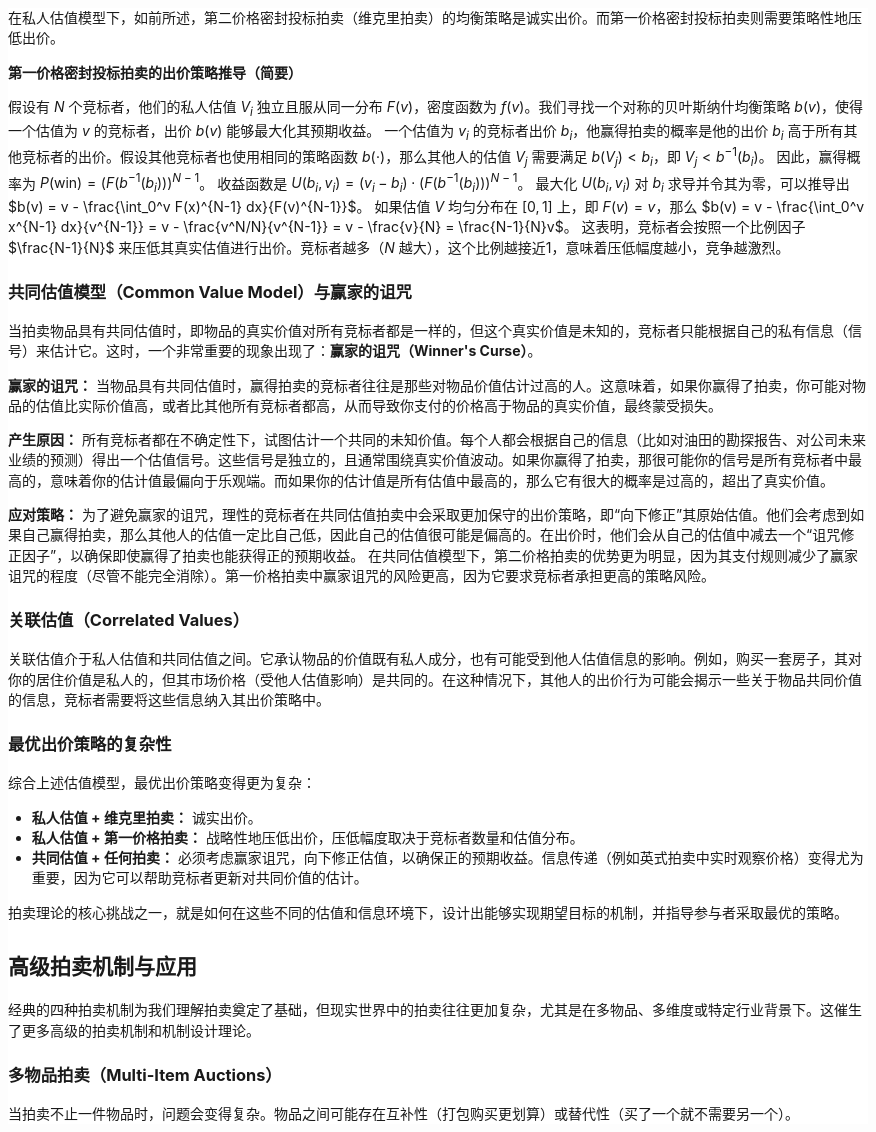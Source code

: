 在私人估值模型下，如前所述，第二价格密封投标拍卖（维克里拍卖）的均衡策略是诚实出价。而第一价格密封投标拍卖则需要策略性地压低出价。

**第一价格密封投标拍卖的出价策略推导（简要）**

假设有 $N$ 个竞标者，他们的私人估值 $V_i$ 独立且服从同一分布 $F(v)$，密度函数为 $f(v)$。我们寻找一个对称的贝叶斯纳什均衡策略 $b(v)$，使得一个估值为 $v$ 的竞标者，出价 $b(v)$ 能够最大化其预期收益。
一个估值为 $v_i$ 的竞标者出价 $b_i$，他赢得拍卖的概率是他的出价 $b_i$ 高于所有其他竞标者的出价。假设其他竞标者也使用相同的策略函数 $b(\cdot)$，那么其他人的估值 $V_j$ 需要满足 $b(V_j) < b_i$，即 $V_j < b^{-1}(b_i)$。
因此，赢得概率为 $P(\text{win}) = (F(b^{-1}(b_i)))^{N-1}$。
收益函数是 $U(b_i, v_i) = (v_i - b_i) \cdot (F(b^{-1}(b_i)))^{N-1}$。
最大化 $U(b_i, v_i)$ 对 $b_i$ 求导并令其为零，可以推导出 $b(v) = v - \frac{\int_0^v F(x)^{N-1} dx}{F(v)^{N-1}}$。
如果估值 $V$ 均匀分布在 $[0,1]$ 上，即 $F(v)=v$，那么 $b(v) = v - \frac{\int_0^v x^{N-1} dx}{v^{N-1}} = v - \frac{v^N/N}{v^{N-1}} = v - \frac{v}{N} = \frac{N-1}{N}v$。
这表明，竞标者会按照一个比例因子 $\frac{N-1}{N}$ 来压低其真实估值进行出价。竞标者越多（$N$ 越大），这个比例越接近1，意味着压低幅度越小，竞争越激烈。

### 共同估值模型（Common Value Model）与赢家的诅咒

当拍卖物品具有共同估值时，即物品的真实价值对所有竞标者都是一样的，但这个真实价值是未知的，竞标者只能根据自己的私有信息（信号）来估计它。这时，一个非常重要的现象出现了：**赢家的诅咒（Winner's Curse）**。

**赢家的诅咒：**
当物品具有共同估值时，赢得拍卖的竞标者往往是那些对物品价值估计过高的人。这意味着，如果你赢得了拍卖，你可能对物品的估值比实际价值高，或者比其他所有竞标者都高，从而导致你支付的价格高于物品的真实价值，最终蒙受损失。

**产生原因：**
所有竞标者都在不确定性下，试图估计一个共同的未知价值。每个人都会根据自己的信息（比如对油田的勘探报告、对公司未来业绩的预测）得出一个估值信号。这些信号是独立的，且通常围绕真实价值波动。如果你赢得了拍卖，那很可能你的信号是所有竞标者中最高的，意味着你的估计值最偏向于乐观端。而如果你的估计值是所有估值中最高的，那么它有很大的概率是过高的，超出了真实价值。

**应对策略：**
为了避免赢家的诅咒，理性的竞标者在共同估值拍卖中会采取更加保守的出价策略，即“向下修正”其原始估值。他们会考虑到如果自己赢得拍卖，那么其他人的估值一定比自己低，因此自己的估值很可能是偏高的。在出价时，他们会从自己的估值中减去一个“诅咒修正因子”，以确保即使赢得了拍卖也能获得正的预期收益。
在共同估值模型下，第二价格拍卖的优势更为明显，因为其支付规则减少了赢家诅咒的程度（尽管不能完全消除）。第一价格拍卖中赢家诅咒的风险更高，因为它要求竞标者承担更高的策略风险。

### 关联估值（Correlated Values）

关联估值介于私人估值和共同估值之间。它承认物品的价值既有私人成分，也有可能受到他人估值信息的影响。例如，购买一套房子，其对你的居住价值是私人的，但其市场价格（受他人估值影响）是共同的。在这种情况下，其他人的出价行为可能会揭示一些关于物品共同价值的信息，竞标者需要将这些信息纳入其出价策略中。

### 最优出价策略的复杂性

综合上述估值模型，最优出价策略变得更为复杂：
*   **私人估值 + 维克里拍卖：** 诚实出价。
*   **私人估值 + 第一价格拍卖：** 战略性地压低出价，压低幅度取决于竞标者数量和估值分布。
*   **共同估值 + 任何拍卖：** 必须考虑赢家诅咒，向下修正估值，以确保正的预期收益。信息传递（例如英式拍卖中实时观察价格）变得尤为重要，因为它可以帮助竞标者更新对共同价值的估计。

拍卖理论的核心挑战之一，就是如何在这些不同的估值和信息环境下，设计出能够实现期望目标的机制，并指导参与者采取最优的策略。

## 高级拍卖机制与应用

经典的四种拍卖机制为我们理解拍卖奠定了基础，但现实世界中的拍卖往往更加复杂，尤其是在多物品、多维度或特定行业背景下。这催生了更多高级的拍卖机制和机制设计理论。

### 多物品拍卖（Multi-Item Auctions）

当拍卖不止一件物品时，问题会变得复杂。物品之间可能存在互补性（打包购买更划算）或替代性（买了一个就不需要另一个）。
